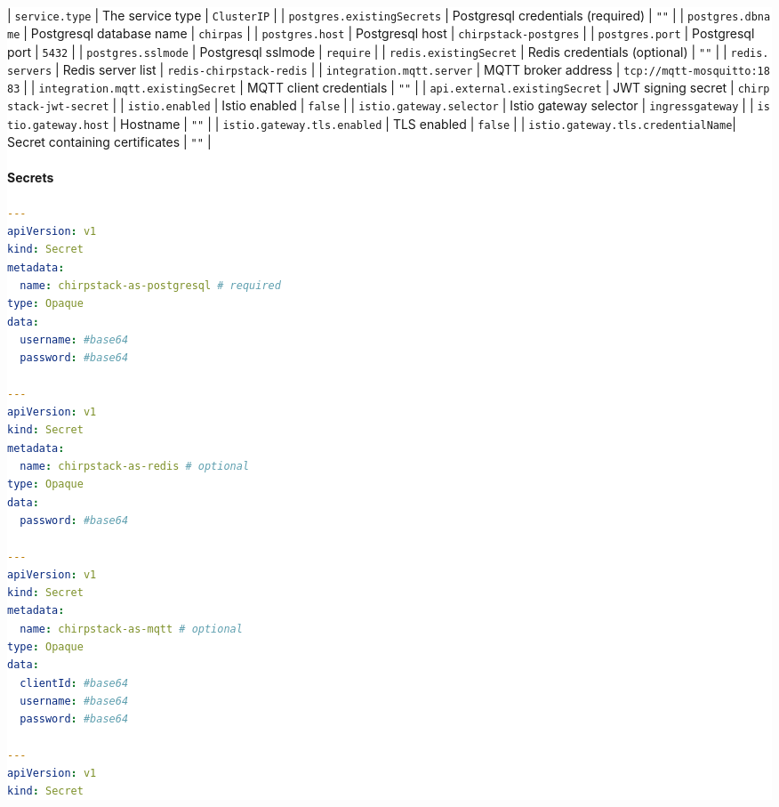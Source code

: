 | `service.type`                    | The service type                            | `ClusterIP`                                         |
| `postgres.existingSecrets`        | Postgresql credentials (required)           | `""`                                                |
| `postgres.dbname`                 | Postgresql database name                    | `chirpas`                                           |
| `postgres.host`                   | Postgresql host                             | `chirpstack-postgres`                               |
| `postgres.port`                   | Postgresql port                             | `5432`                                              |
| `postgres.sslmode`                | Postgresql sslmode                          | `require`                                           |
| `redis.existingSecret`            | Redis credentials (optional)                | `""`                                                |
| `redis.servers`                   | Redis server list                           | `redis-chirpstack-redis`                            |
| `integration.mqtt.server`         | MQTT broker address                         | `tcp://mqtt-mosquitto:1883`                         |
| `integration.mqtt.existingSecret` | MQTT client credentials                     | `""`                                                |
| `api.external.existingSecret`     | JWT signing secret                          | `chirpstack-jwt-secret`                             |
| `istio.enabled`                   | Istio enabled                               | `false`                                             |
| `istio.gateway.selector`          | Istio gateway selector                      | `ingressgateway`                                    |
| `istio.gateway.host`              | Hostname                                    | `""`                                                |
| `istio.gateway.tls.enabled`       | TLS enabled                                 | `false`                                             |
| `istio.gateway.tls.credentialName`| Secret containing certificates              | `""`                                                |

#### Secrets

```yaml
---
apiVersion: v1
kind: Secret
metadata:
  name: chirpstack-as-postgresql # required
type: Opaque
data:
  username: #base64
  password: #base64

---
apiVersion: v1
kind: Secret
metadata:
  name: chirpstack-as-redis # optional
type: Opaque
data:
  password: #base64

---
apiVersion: v1
kind: Secret
metadata:
  name: chirpstack-as-mqtt # optional
type: Opaque
data:
  clientId: #base64
  username: #base64
  password: #base64

---
apiVersion: v1
kind: Secret
```
